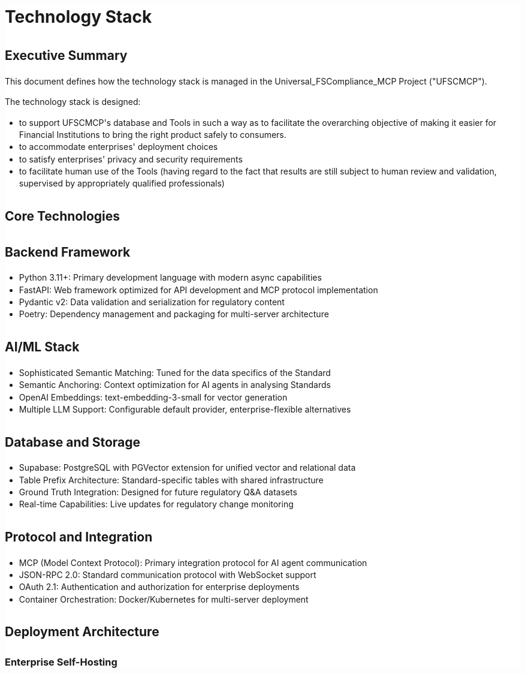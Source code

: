 # Technology Stack

## Executive Summary

This document defines how the technology stack is managed in the Universal_FSCompliance_MCP Project ("UFSCMCP"). 

The technology stack is designed:

- to support UFSCMCP's database and Tools in such a way as to facilitate the overarching objective of making it easier for Financial Institutions to bring the right product safely to consumers.
- to accommodate enterprises' deployment choices
- to satisfy enterprises' privacy and security requirements
- to facilitate human use of the Tools (having regard to the fact that results are still subject to human review and validation, supervised by appropriately qualified professionals)

## Core Technologies

## Backend Framework

- Python 3.11+: Primary development language with modern async capabilities
- FastAPI: Web framework optimized for API development and MCP protocol implementation
- Pydantic v2: Data validation and serialization for regulatory content
- Poetry: Dependency management and packaging for multi-server architecture

## AI/ML Stack

- Sophisticated Semantic Matching: Tuned for the data specifics of the Standard
- Semantic Anchoring: Context optimization for AI agents in analysing Standards
- OpenAI Embeddings: text-embedding-3-small for vector generation
- Multiple LLM Support: Configurable default provider, enterprise-flexible alternatives

## Database and Storage

- Supabase: PostgreSQL with PGVector extension for unified vector and relational data
- Table Prefix Architecture: Standard-specific tables with shared infrastructure
- Ground Truth Integration: Designed for future regulatory Q&A datasets
- Real-time Capabilities: Live updates for regulatory change monitoring

## Protocol and Integration

- MCP (Model Context Protocol): Primary integration protocol for AI agent communication
- JSON-RPC 2.0: Standard communication protocol with WebSocket support
- OAuth 2.1: Authentication and authorization for enterprise deployments
- Container Orchestration: Docker/Kubernetes for multi-server deployment

## Deployment Architecture

### Enterprise Self-Hosting
